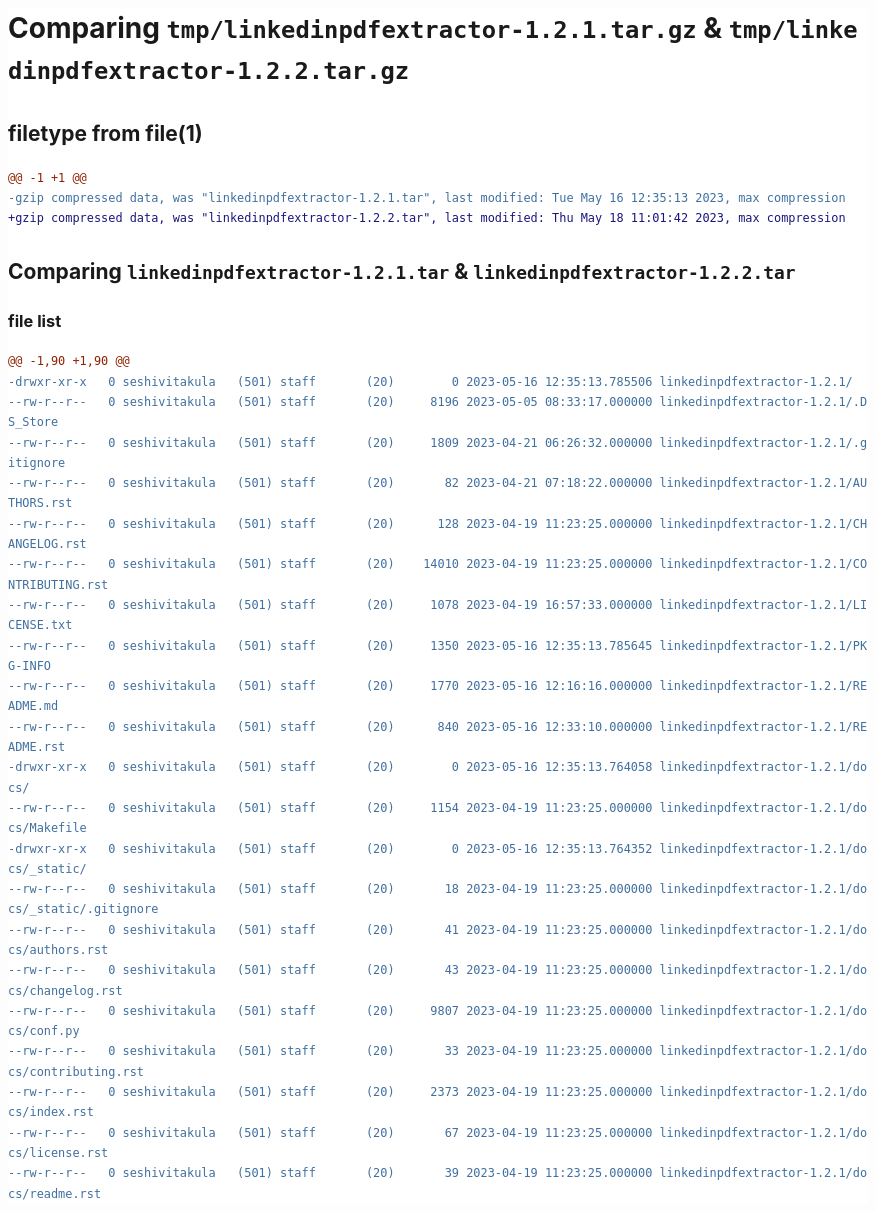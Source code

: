 # Comparing `tmp/linkedinpdfextractor-1.2.1.tar.gz` & `tmp/linkedinpdfextractor-1.2.2.tar.gz`

## filetype from file(1)

```diff
@@ -1 +1 @@
-gzip compressed data, was "linkedinpdfextractor-1.2.1.tar", last modified: Tue May 16 12:35:13 2023, max compression
+gzip compressed data, was "linkedinpdfextractor-1.2.2.tar", last modified: Thu May 18 11:01:42 2023, max compression
```

## Comparing `linkedinpdfextractor-1.2.1.tar` & `linkedinpdfextractor-1.2.2.tar`

### file list

```diff
@@ -1,90 +1,90 @@
-drwxr-xr-x   0 seshivitakula   (501) staff       (20)        0 2023-05-16 12:35:13.785506 linkedinpdfextractor-1.2.1/
--rw-r--r--   0 seshivitakula   (501) staff       (20)     8196 2023-05-05 08:33:17.000000 linkedinpdfextractor-1.2.1/.DS_Store
--rw-r--r--   0 seshivitakula   (501) staff       (20)     1809 2023-04-21 06:26:32.000000 linkedinpdfextractor-1.2.1/.gitignore
--rw-r--r--   0 seshivitakula   (501) staff       (20)       82 2023-04-21 07:18:22.000000 linkedinpdfextractor-1.2.1/AUTHORS.rst
--rw-r--r--   0 seshivitakula   (501) staff       (20)      128 2023-04-19 11:23:25.000000 linkedinpdfextractor-1.2.1/CHANGELOG.rst
--rw-r--r--   0 seshivitakula   (501) staff       (20)    14010 2023-04-19 11:23:25.000000 linkedinpdfextractor-1.2.1/CONTRIBUTING.rst
--rw-r--r--   0 seshivitakula   (501) staff       (20)     1078 2023-04-19 16:57:33.000000 linkedinpdfextractor-1.2.1/LICENSE.txt
--rw-r--r--   0 seshivitakula   (501) staff       (20)     1350 2023-05-16 12:35:13.785645 linkedinpdfextractor-1.2.1/PKG-INFO
--rw-r--r--   0 seshivitakula   (501) staff       (20)     1770 2023-05-16 12:16:16.000000 linkedinpdfextractor-1.2.1/README.md
--rw-r--r--   0 seshivitakula   (501) staff       (20)      840 2023-05-16 12:33:10.000000 linkedinpdfextractor-1.2.1/README.rst
-drwxr-xr-x   0 seshivitakula   (501) staff       (20)        0 2023-05-16 12:35:13.764058 linkedinpdfextractor-1.2.1/docs/
--rw-r--r--   0 seshivitakula   (501) staff       (20)     1154 2023-04-19 11:23:25.000000 linkedinpdfextractor-1.2.1/docs/Makefile
-drwxr-xr-x   0 seshivitakula   (501) staff       (20)        0 2023-05-16 12:35:13.764352 linkedinpdfextractor-1.2.1/docs/_static/
--rw-r--r--   0 seshivitakula   (501) staff       (20)       18 2023-04-19 11:23:25.000000 linkedinpdfextractor-1.2.1/docs/_static/.gitignore
--rw-r--r--   0 seshivitakula   (501) staff       (20)       41 2023-04-19 11:23:25.000000 linkedinpdfextractor-1.2.1/docs/authors.rst
--rw-r--r--   0 seshivitakula   (501) staff       (20)       43 2023-04-19 11:23:25.000000 linkedinpdfextractor-1.2.1/docs/changelog.rst
--rw-r--r--   0 seshivitakula   (501) staff       (20)     9807 2023-04-19 11:23:25.000000 linkedinpdfextractor-1.2.1/docs/conf.py
--rw-r--r--   0 seshivitakula   (501) staff       (20)       33 2023-04-19 11:23:25.000000 linkedinpdfextractor-1.2.1/docs/contributing.rst
--rw-r--r--   0 seshivitakula   (501) staff       (20)     2373 2023-04-19 11:23:25.000000 linkedinpdfextractor-1.2.1/docs/index.rst
--rw-r--r--   0 seshivitakula   (501) staff       (20)       67 2023-04-19 11:23:25.000000 linkedinpdfextractor-1.2.1/docs/license.rst
--rw-r--r--   0 seshivitakula   (501) staff       (20)       39 2023-04-19 11:23:25.000000 linkedinpdfextractor-1.2.1/docs/readme.rst
```